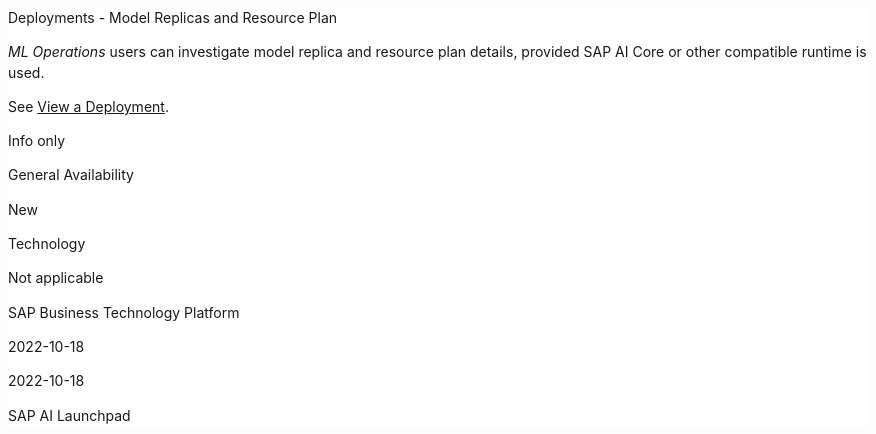 </td>
<td valign="top">

Deployments - Model Replicas and Resource Plan

</td>
<td valign="top">

*ML Operations* users can investigate model replica and resource plan details, provided SAP AI Core or other compatible runtime is used.

See [View a Deployment](view-a-deployment-d6f793e.md).

</td>
<td valign="top">

Info only

</td>
<td valign="top">

General Availability

</td>
<td valign="top">

New

</td>
<td valign="top">

Technology

</td>
<td valign="top">

Not applicable

</td>
<td valign="top">

SAP Business Technology Platform

</td>
<td valign="top">

2022-10-18

</td>
<td valign="top">

2022-10-18

</td>
</tr>
<tr>
<td valign="top">

SAP AI Launchpad 

</td>
<td valign="top">
